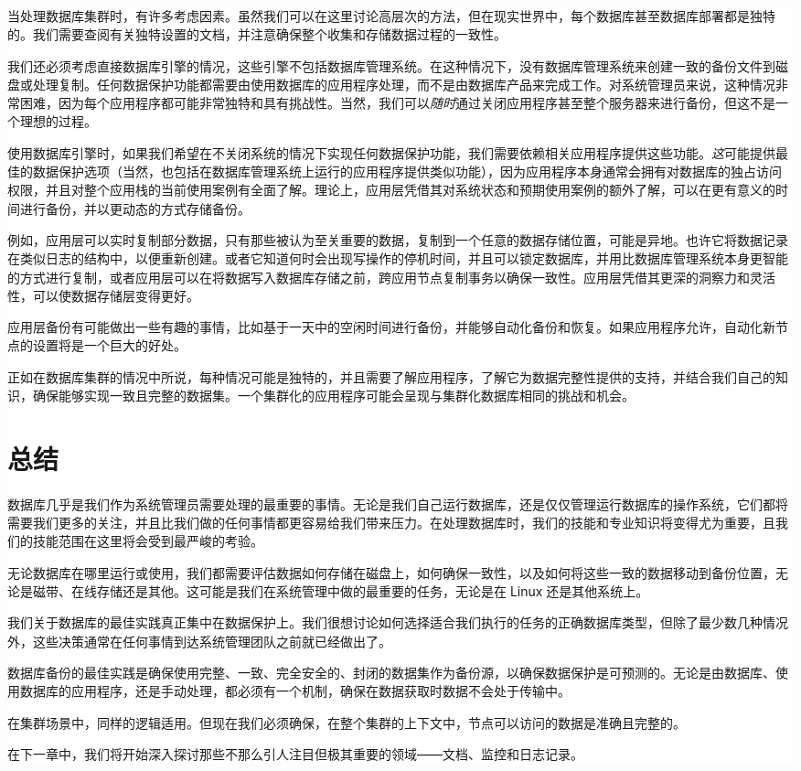当处理数据库集群时，有许多考虑因素。虽然我们可以在这里讨论高层次的方法，但在现实世界中，每个数据库甚至数据库部署都是独特的。我们需要查阅有关独特设置的文档，并注意确保整个收集和存储数据过程的一致性。

我们还必须考虑直接数据库引擎的情况，这些引擎不包括数据库管理系统。在这种情况下，没有数据库管理系统来创建一致的备份文件到磁盘或处理复制。任何数据保护功能都需要由使用数据库的应用程序处理，而不是由数据库产品来完成工作。对系统管理员来说，这种情况非常困难，因为每个应用程序都可能非常独特和具有挑战性。当然，我们可以*随时*通过关闭应用程序甚至整个服务器来进行备份，但这不是一个理想的过程。

使用数据库引擎时，如果我们希望在不关闭系统的情况下实现任何数据保护功能，我们需要依赖相关应用程序提供这些功能。*这*可能提供最佳的数据保护选项（当然，也包括在数据库管理系统上运行的应用程序提供类似功能），因为应用程序本身通常会拥有对数据库的独占访问权限，并且对整个应用栈的当前使用案例有全面了解。理论上，应用层凭借其对系统状态和预期使用案例的额外了解，可以在更有意义的时间进行备份，并以更动态的方式存储备份。

例如，应用层可以实时复制部分数据，只有那些被认为至关重要的数据，复制到一个任意的数据存储位置，可能是异地。也许它将数据记录在类似日志的结构中，以便重新创建。或者它知道何时会出现写操作的停机时间，并且可以锁定数据库，并用比数据库管理系统本身更智能的方式进行复制，或者应用层可以在将数据写入数据库存储之前，跨应用节点复制事务以确保一致性。应用层凭借其更深的洞察力和灵活性，可以使数据存储层变得更好。

应用层备份有可能做出一些有趣的事情，比如基于一天中的空闲时间进行备份，并能够自动化备份和恢复。如果应用程序允许，自动化新节点的设置将是一个巨大的好处。

正如在数据库集群的情况中所说，每种情况可能是独特的，并且需要了解应用程序，了解它为数据完整性提供的支持，并结合我们自己的知识，确保能够实现一致且完整的数据集。一个集群化的应用程序可能会呈现与集群化数据库相同的挑战和机会。

# 总结

数据库几乎是我们作为系统管理员需要处理的最重要的事情。无论是我们自己运行数据库，还是仅仅管理运行数据库的操作系统，它们都将需要我们更多的关注，并且比我们做的任何事情都更容易给我们带来压力。在处理数据库时，我们的技能和专业知识将变得尤为重要，且我们的技能范围在这里将会受到最严峻的考验。

无论数据库在哪里运行或使用，我们都需要评估数据如何存储在磁盘上，如何确保一致性，以及如何将这些一致的数据移动到备份位置，无论是磁带、在线存储还是其他。这可能是我们在系统管理中做的最重要的任务，无论是在 Linux 还是其他系统上。

我们关于数据库的最佳实践真正集中在数据保护上。我们很想讨论如何选择适合我们执行的任务的正确数据库类型，但除了最少数几种情况外，这些决策通常在任何事情到达系统管理团队之前就已经做出了。

数据库备份的最佳实践是确保使用完整、一致、完全安全的、封闭的数据集作为备份源，以确保数据保护是可预测的。无论是由数据库、使用数据库的应用程序，还是手动处理，都必须有一个机制，确保在数据获取时数据不会处于传输中。

在集群场景中，同样的逻辑适用。但现在我们必须确保，在整个集群的上下文中，节点可以访问的数据是准确且完整的。

在下一章中，我们将开始深入探讨那些不那么引人注目但极其重要的领域——文档、监控和日志记录。
